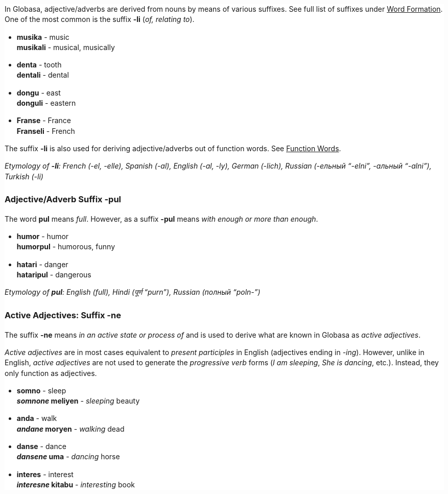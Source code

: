 In Globasa, adjective/adverbs are derived from nouns by means of various suffixes. See full list of suffixes under [Word Formation](/gramati/lexikostrui). One of the most common is the suffix **-li** (_of, relating to_).

* **musika** - music  
**musikali** - musical, musically

* **denta** - tooth  
**dentali** - dental

* **dongu** - east  
**donguli** - eastern

* **Franse** - France  
**Franseli** - French

The suffix **-li** is also used for deriving adjective/adverbs out of function words. See [Function Words](/gramati/gramatilexi).

_Etymology of **-li**: French (-el, -elle), Spanish (-al), English (-al, -ly), German (-lich), Russian (-ельный “-elni”, -альный “-alni”), Turkish (-li)_

### Adjective/Adverb Suffix -pul <a id="xafefikso_-pul"></a>

The word **pul** means _full_. However, as a suffix **-pul** means _with enough or more than enough_.

* **humor** - humor  
**humorpul** - humorous, funny

* **hatari** - danger  
**hataripul** - dangerous

_Etymology of **pul**: English (full), Hindi (पूर्ण  “purn”), Russian (полный “poln-”)_

### Active Adjectives: Suffix -ne <a id="xafefikso_-ne"></a>

The suffix **-ne** means _in an active state or process of_ and is used to derive what are known in Globasa as _active adjectives_.

_Active adjectives_ are in most cases equivalent to _present participles_ in English (adjectives ending in _-ing_). However, unlike in English, _active adjectives_ are not used to generate the _progressive verb_ forms (_I am sleeping_, _She is dancing_, etc.). Instead, they only function as adjectives.

* **somno** - sleep  
**_somnone_ meliyen** - _sleeping_ beauty

* **anda** - walk  
**_andane_ moryen** - _walking_ dead

* **danse** - dance  
**_dansene_ uma** - _dancing_ horse

* **interes** - interest  
**_interesne_ kitabu** - _interesting_ book
